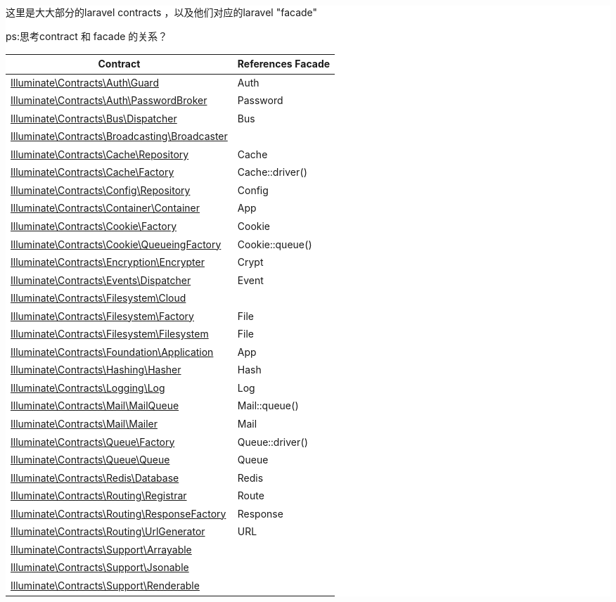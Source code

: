 这里是大大部分的laravel contracts ，以及他们对应的laravel "facade" 

ps:思考contract 和 facade 的关系？

Contract  |  References Facade
------------- | -------------
[Illuminate\Contracts\Auth\Guard](https://github.com/illuminate/contracts/blob/master/Auth/Guard.php)  |  Auth
[Illuminate\Contracts\Auth\PasswordBroker](https://github.com/illuminate/contracts/blob/master/Auth/PasswordBroker.php)  |  Password
[Illuminate\Contracts\Bus\Dispatcher](https://github.com/illuminate/contracts/blob/master/Bus/Dispatcher.php)  |  Bus
[Illuminate\Contracts\Broadcasting\Broadcaster](https://github.com/illuminate/contracts/blob/master/Broadcasting/Broadcaster.php)  | &nbsp;
[Illuminate\Contracts\Cache\Repository](https://github.com/illuminate/contracts/blob/master/Cache/Repository.php) | Cache
[Illuminate\Contracts\Cache\Factory](https://github.com/illuminate/contracts/blob/master/Cache/Factory.php) | Cache::driver()
[Illuminate\Contracts\Config\Repository](https://github.com/illuminate/contracts/blob/master/Config/Repository.php) | Config
[Illuminate\Contracts\Container\Container](https://github.com/illuminate/contracts/blob/master/Container/Container.php) | App
[Illuminate\Contracts\Cookie\Factory](https://github.com/illuminate/contracts/blob/master/Cookie/Factory.php) | Cookie
[Illuminate\Contracts\Cookie\QueueingFactory](https://github.com/illuminate/contracts/blob/master/Cookie/QueueingFactory.php) | Cookie::queue()
[Illuminate\Contracts\Encryption\Encrypter](https://github.com/illuminate/contracts/blob/master/Encryption/Encrypter.php) | Crypt
[Illuminate\Contracts\Events\Dispatcher](https://github.com/illuminate/contracts/blob/master/Events/Dispatcher.php) | Event
[Illuminate\Contracts\Filesystem\Cloud](https://github.com/illuminate/contracts/blob/master/Filesystem/Cloud.php) | &nbsp;
[Illuminate\Contracts\Filesystem\Factory](https://github.com/illuminate/contracts/blob/master/Filesystem/Factory.php) | File
[Illuminate\Contracts\Filesystem\Filesystem](https://github.com/illuminate/contracts/blob/master/Filesystem/Filesystem.php) | File
[Illuminate\Contracts\Foundation\Application](https://github.com/illuminate/contracts/blob/master/Foundation/Application.php) | App
[Illuminate\Contracts\Hashing\Hasher](https://github.com/illuminate/contracts/blob/master/Hashing/Hasher.php) | Hash
[Illuminate\Contracts\Logging\Log](https://github.com/illuminate/contracts/blob/master/Logging/Log.php) | Log
[Illuminate\Contracts\Mail\MailQueue](https://github.com/illuminate/contracts/blob/master/Mail/MailQueue.php) | Mail::queue()
[Illuminate\Contracts\Mail\Mailer](https://github.com/illuminate/contracts/blob/master/Mail/Mailer.php) | Mail
[Illuminate\Contracts\Queue\Factory](https://github.com/illuminate/contracts/blob/master/Queue/Factory.php) | Queue::driver()
[Illuminate\Contracts\Queue\Queue](https://github.com/illuminate/contracts/blob/master/Queue/Queue.php) | Queue
[Illuminate\Contracts\Redis\Database](https://github.com/illuminate/contracts/blob/master/Redis/Database.php) | Redis
[Illuminate\Contracts\Routing\Registrar](https://github.com/illuminate/contracts/blob/master/Routing/Registrar.php) | Route
[Illuminate\Contracts\Routing\ResponseFactory](https://github.com/illuminate/contracts/blob/master/Routing/ResponseFactory.php) | Response
[Illuminate\Contracts\Routing\UrlGenerator](https://github.com/illuminate/contracts/blob/master/Routing/UrlGenerator.php) | URL
[Illuminate\Contracts\Support\Arrayable](https://github.com/illuminate/contracts/blob/master/Support/Arrayable.php) | &nbsp;
[Illuminate\Contracts\Support\Jsonable](https://github.com/illuminate/contracts/blob/master/Support/Jsonable.php) | &nbsp;
[Illuminate\Contracts\Support\Renderable](https://github.com/illuminate/contracts/blob/master/Support/Renderable.php) | &nbsp;